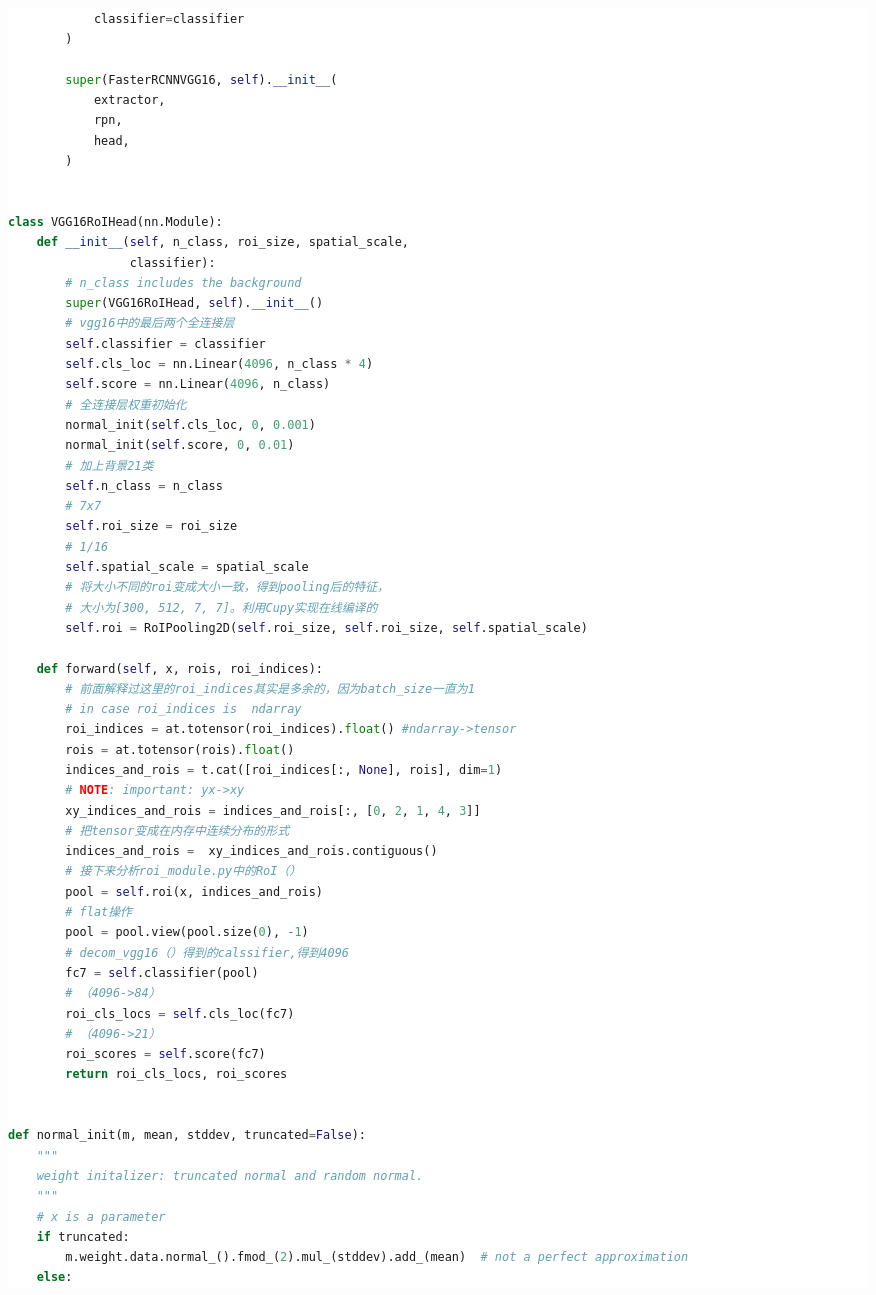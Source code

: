 ```python
            classifier=classifier
        )

        super(FasterRCNNVGG16, self).__init__(
            extractor,
            rpn,
            head,
        )


class VGG16RoIHead(nn.Module):
    def __init__(self, n_class, roi_size, spatial_scale,
                 classifier):
        # n_class includes the background
        super(VGG16RoIHead, self).__init__()
        # vgg16中的最后两个全连接层
        self.classifier = classifier 
        self.cls_loc = nn.Linear(4096, n_class * 4)
        self.score = nn.Linear(4096, n_class)
        # 全连接层权重初始化
        normal_init(self.cls_loc, 0, 0.001)
        normal_init(self.score, 0, 0.01)
        # 加上背景21类
        self.n_class = n_class
        # 7x7
        self.roi_size = roi_size
        # 1/16
        self.spatial_scale = spatial_scale
        # 将大小不同的roi变成大小一致，得到pooling后的特征，
        # 大小为[300, 512, 7, 7]。利用Cupy实现在线编译的
        self.roi = RoIPooling2D(self.roi_size, self.roi_size, self.spatial_scale)

    def forward(self, x, rois, roi_indices):
        # 前面解释过这里的roi_indices其实是多余的，因为batch_size一直为1
        # in case roi_indices is  ndarray
        roi_indices = at.totensor(roi_indices).float() #ndarray->tensor
        rois = at.totensor(rois).float()
        indices_and_rois = t.cat([roi_indices[:, None], rois], dim=1)
        # NOTE: important: yx->xy
        xy_indices_and_rois = indices_and_rois[:, [0, 2, 1, 4, 3]]
        # 把tensor变成在内存中连续分布的形式
        indices_and_rois =  xy_indices_and_rois.contiguous()
        # 接下来分析roi_module.py中的RoI（）
        pool = self.roi(x, indices_and_rois)
        # flat操作
        pool = pool.view(pool.size(0), -1)
        # decom_vgg16（）得到的calssifier,得到4096
        fc7 = self.classifier(pool)
        # （4096->84）
        roi_cls_locs = self.cls_loc(fc7)
        # （4096->21）
        roi_scores = self.score(fc7)
        return roi_cls_locs, roi_scores


def normal_init(m, mean, stddev, truncated=False):
    """
    weight initalizer: truncated normal and random normal.
    """
    # x is a parameter
    if truncated:
        m.weight.data.normal_().fmod_(2).mul_(stddev).add_(mean)  # not a perfect approximation
    else:
```